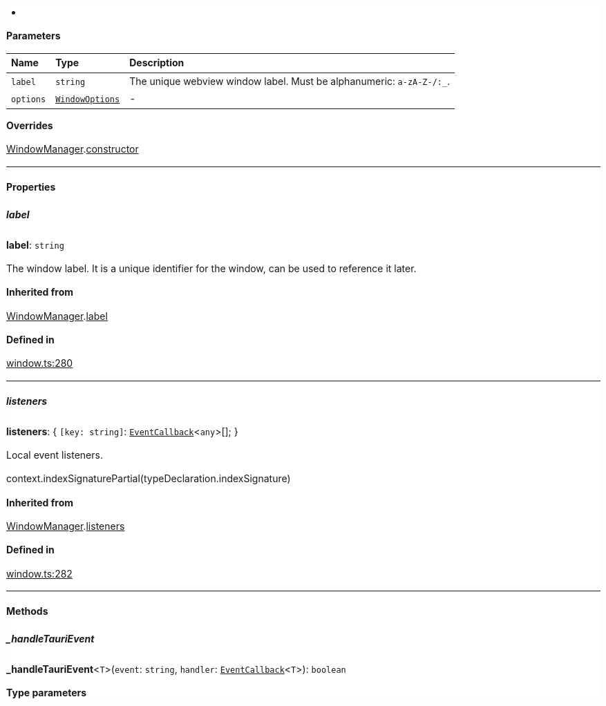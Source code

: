 *

**Parameters**

| Name | Type | Description |
| :------ | :------ | :------ |
| `label` | `string` | The unique webview window label. Must be alphanumeric: `a-zA-Z-/:_`. |
| `options` | [`WindowOptions`](window.md#windowoptions) | - |

**Overrides** 

[WindowManager](window.md#windowmanager).[constructor](window.md#constructor)

---

#### Properties

##### label

 **label**: `string`

The window label. It is a unique identifier for the window, can be used to reference it later.

**Inherited from** 

[WindowManager](window.md#windowmanager).[label](window.md#label)

**Defined in** 

[window.ts:280](https://github.com/tauri-apps/tauri/blob/679abc6a/tooling/api/src/window.ts#L280)

---

##### listeners

 **listeners**: { `[key: string]`: [`EventCallback`](event.md#eventcallback)<`any`\>[];  }

Local event listeners.

context.indexSignaturePartial(typeDeclaration.indexSignature)

**Inherited from** 

[WindowManager](window.md#windowmanager).[listeners](window.md#listeners)

**Defined in** 

[window.ts:282](https://github.com/tauri-apps/tauri/blob/679abc6a/tooling/api/src/window.ts#L282)

---

#### Methods

##### \_handleTauriEvent

**_handleTauriEvent**<`T`\>(`event`: `string`, `handler`: [`EventCallback`](event.md#eventcallback)<`T`\>): `boolean`

**Type parameters**
